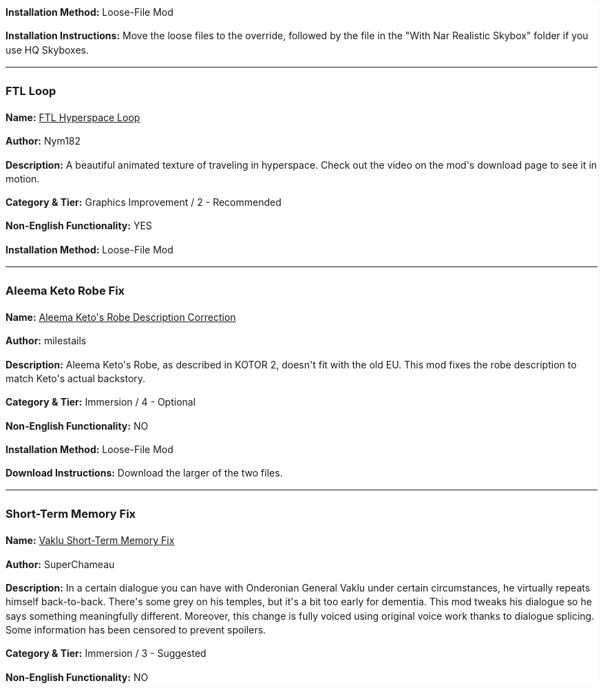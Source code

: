 **Installation Method:** Loose-File Mod

**Installation Instructions:** Move the loose files to the override, followed by the file in the "With Nar Realistic Skybox" folder if you use HQ Skyboxes.

___

### FTL Loop

**Name:** [FTL Hyperspace Loop](https://www.nexusmods.com/kotor2/mods/1161?tab=description)

**Author:** Nym182

**Description:** A beautiful animated texture of traveling in hyperspace. Check out the video on the mod's download page to see it in motion.

**Category & Tier:** Graphics Improvement / 2 - Recommended

**Non-English Functionality:** YES

**Installation Method:** Loose-File Mod

___

### Aleema Keto Robe Fix

**Name:** [Aleema Keto's Robe Description Correction](http://deadlystream.com/files/file/842-aleema-ketos-robe-description-correction/)

**Author:** milestails

**Description:** Aleema Keto's Robe, as described in KOTOR 2, doesn't fit with the old EU. This mod fixes the robe description to match Keto's actual backstory.

**Category & Tier:** Immersion / 4 - Optional

**Non-English Functionality:** NO

**Installation Method:** Loose-File Mod

**Download Instructions:** Download the larger of the two files.

___

### Short-Term Memory Fix

**Name:** [Vaklu Short-Term Memory Fix](hhttps://mega.nz/file/YBxwkAST#s7LZXnitmO2Ym0AL7_caHbtpLMZB9ajn51_tweslUbc)

**Author:** SuperChameau

**Description:** In a certain dialogue you can have with Onderonian General Vaklu under certain circumstances, he virtually repeats himself back-to-back. There's some grey on his temples, but it's a bit too early for dementia. This mod tweaks his dialogue so he says something meaningfully different. Moreover, this change is fully voiced using original voice work thanks to dialogue splicing. Some information has been censored to prevent spoilers.

**Category & Tier:** Immersion / 3 - Suggested

**Non-English Functionality:** NO
